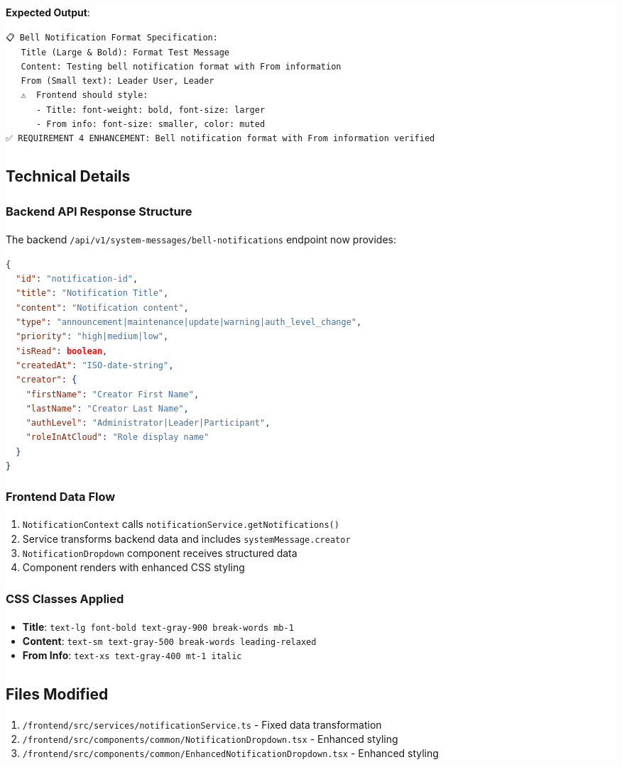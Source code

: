**Expected Output**:

```
📋 Bell Notification Format Specification:
   Title (Large & Bold): Format Test Message
   Content: Testing bell notification format with From information
   From (Small text): Leader User, Leader
   ⚠️  Frontend should style:
      - Title: font-weight: bold, font-size: larger
      - From info: font-size: smaller, color: muted
✅ REQUIREMENT 4 ENHANCEMENT: Bell notification format with From information verified
```

## Technical Details

### Backend API Response Structure

The backend `/api/v1/system-messages/bell-notifications` endpoint now provides:

```json
{
  "id": "notification-id",
  "title": "Notification Title",
  "content": "Notification content",
  "type": "announcement|maintenance|update|warning|auth_level_change",
  "priority": "high|medium|low",
  "isRead": boolean,
  "createdAt": "ISO-date-string",
  "creator": {
    "firstName": "Creator First Name",
    "lastName": "Creator Last Name",
    "authLevel": "Administrator|Leader|Participant",
    "roleInAtCloud": "Role display name"
  }
}
```

### Frontend Data Flow

1. `NotificationContext` calls `notificationService.getNotifications()`
2. Service transforms backend data and includes `systemMessage.creator`
3. `NotificationDropdown` component receives structured data
4. Component renders with enhanced CSS styling

### CSS Classes Applied

- **Title**: `text-lg font-bold text-gray-900 break-words mb-1`
- **Content**: `text-sm text-gray-500 break-words leading-relaxed`
- **From Info**: `text-xs text-gray-400 mt-1 italic`

## Files Modified

1. `/frontend/src/services/notificationService.ts` - Fixed data transformation
2. `/frontend/src/components/common/NotificationDropdown.tsx` - Enhanced styling
3. `/frontend/src/components/common/EnhancedNotificationDropdown.tsx` - Enhanced styling
